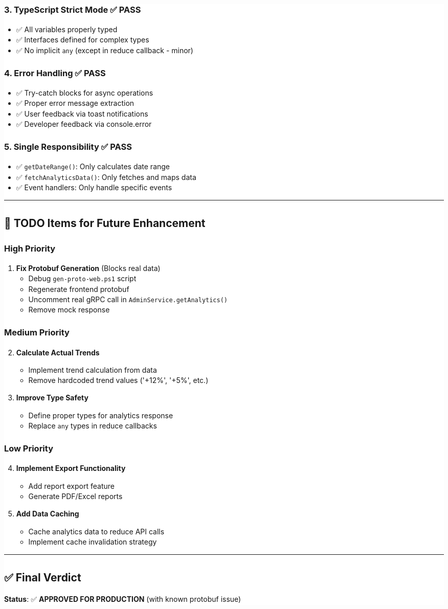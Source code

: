 ### 3. TypeScript Strict Mode ✅ PASS
- ✅ All variables properly typed
- ✅ Interfaces defined for complex types
- ✅ No implicit `any` (except in reduce callback - minor)

### 4. Error Handling ✅ PASS
- ✅ Try-catch blocks for async operations
- ✅ Proper error message extraction
- ✅ User feedback via toast notifications
- ✅ Developer feedback via console.error

### 5. Single Responsibility ✅ PASS
- ✅ `getDateRange()`: Only calculates date range
- ✅ `fetchAnalyticsData()`: Only fetches and maps data
- ✅ Event handlers: Only handle specific events

---

## 📝 TODO Items for Future Enhancement

### High Priority
1. **Fix Protobuf Generation** (Blocks real data)
   - Debug `gen-proto-web.ps1` script
   - Regenerate frontend protobuf
   - Uncomment real gRPC call in `AdminService.getAnalytics()`
   - Remove mock response

### Medium Priority
2. **Calculate Actual Trends**
   - Implement trend calculation from data
   - Remove hardcoded trend values ('+12%', '+5%', etc.)

3. **Improve Type Safety**
   - Define proper types for analytics response
   - Replace `any` types in reduce callbacks

### Low Priority
4. **Implement Export Functionality**
   - Add report export feature
   - Generate PDF/Excel reports

5. **Add Data Caching**
   - Cache analytics data to reduce API calls
   - Implement cache invalidation strategy

---

## ✅ Final Verdict

**Status**: ✅ **APPROVED FOR PRODUCTION** (with known protobuf issue)
